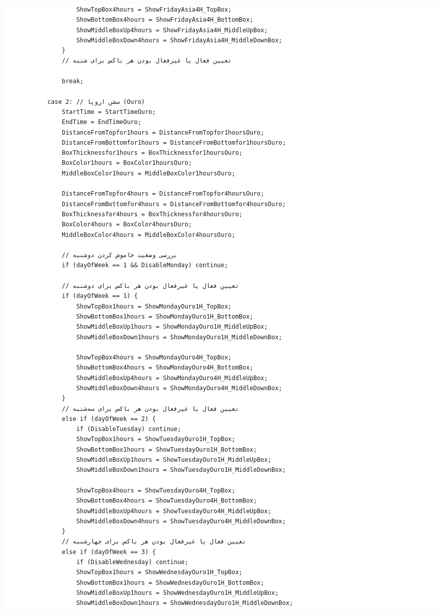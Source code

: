                         ShowTopBox4hours = ShowFridayAsia4H_TopBox;
                        ShowBottomBox4hours = ShowFridayAsia4H_BottomBox;
                        ShowMiddleBoxUp4hours = ShowFridayAsia4H_MiddleUpBox;
                        ShowMiddleBoxDown4hours = ShowFridayAsia4H_MiddleDownBox;
                    }
                    // تعیین فعال یا غیرفعال بودن هر باکس برای شنبه
                   
                    break;

                case 2: // سشن اروپا (Ouro)
                    StartTime = StartTimeOuro;
                    EndTime = EndTimeOuro;
                    DistanceFromTopfor1hours = DistanceFromTopfor1hoursOuro;
                    DistanceFromBottomfor1hours = DistanceFromBottomfor1hoursOuro;
                    BoxThicknessfor1hours = BoxThicknessfor1hoursOuro;
                    BoxColor1hours = BoxColor1hoursOuro;
                    MiddleBoxColor1hours = MiddleBoxColor1hoursOuro;

                    DistanceFromTopfor4hours = DistanceFromTopfor4hoursOuro;
                    DistanceFromBottomfor4hours = DistanceFromBottomfor4hoursOuro;
                    BoxThicknessfor4hours = BoxThicknessfor4hoursOuro;
                    BoxColor4hours = BoxColor4hoursOuro;
                    MiddleBoxColor4hours = MiddleBoxColor4hoursOuro;

                    // بررسی وضعیت خاموش کردن دوشنبه
                    if (dayOfWeek == 1 && DisableMonday) continue;

                    // تعیین فعال یا غیرفعال بودن هر باکس برای دوشنبه
                    if (dayOfWeek == 1) {
                        ShowTopBox1hours = ShowMondayOuro1H_TopBox;
                        ShowBottomBox1hours = ShowMondayOuro1H_BottomBox;
                        ShowMiddleBoxUp1hours = ShowMondayOuro1H_MiddleUpBox;
                        ShowMiddleBoxDown1hours = ShowMondayOuro1H_MiddleDownBox;

                        ShowTopBox4hours = ShowMondayOuro4H_TopBox;
                        ShowBottomBox4hours = ShowMondayOuro4H_BottomBox;
                        ShowMiddleBoxUp4hours = ShowMondayOuro4H_MiddleUpBox;
                        ShowMiddleBoxDown4hours = ShowMondayOuro4H_MiddleDownBox;
                    }
                    // تعیین فعال یا غیرفعال بودن هر باکس برای سه‌شنبه
                    else if (dayOfWeek == 2) {
                        if (DisableTuesday) continue;
                        ShowTopBox1hours = ShowTuesdayOuro1H_TopBox;
                        ShowBottomBox1hours = ShowTuesdayOuro1H_BottomBox;
                        ShowMiddleBoxUp1hours = ShowTuesdayOuro1H_MiddleUpBox;
                        ShowMiddleBoxDown1hours = ShowTuesdayOuro1H_MiddleDownBox;

                        ShowTopBox4hours = ShowTuesdayOuro4H_TopBox;
                        ShowBottomBox4hours = ShowTuesdayOuro4H_BottomBox;
                        ShowMiddleBoxUp4hours = ShowTuesdayOuro4H_MiddleUpBox;
                        ShowMiddleBoxDown4hours = ShowTuesdayOuro4H_MiddleDownBox;
                    }
                    // تعیین فعال یا غیرفعال بودن هر باکس برای چهارشنبه
                    else if (dayOfWeek == 3) {
                        if (DisableWednesday) continue;
                        ShowTopBox1hours = ShowWednesdayOuro1H_TopBox;
                        ShowBottomBox1hours = ShowWednesdayOuro1H_BottomBox;
                        ShowMiddleBoxUp1hours = ShowWednesdayOuro1H_MiddleUpBox;
                        ShowMiddleBoxDown1hours = ShowWednesdayOuro1H_MiddleDownBox;
